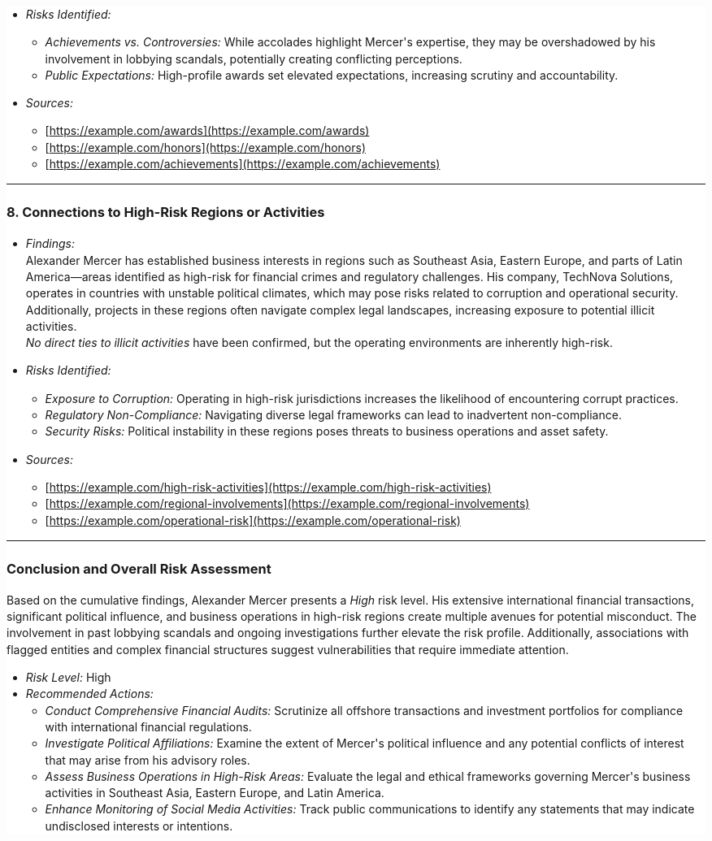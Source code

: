 - *Risks Identified:*  
  - *Achievements vs. Controversies:* While accolades highlight Mercer's expertise, they may be overshadowed by his involvement in lobbying scandals, potentially creating conflicting perceptions.  
  - *Public Expectations:* High-profile awards set elevated expectations, increasing scrutiny and accountability.

- *Sources:*  
  - [https://example.com/awards](https://example.com/awards)  
  - [https://example.com/honors](https://example.com/honors)  
  - [https://example.com/achievements](https://example.com/achievements)  

---

### 8. Connections to High-Risk Regions or Activities
- *Findings:*  
  Alexander Mercer has established business interests in regions such as Southeast Asia, Eastern Europe, and parts of Latin America—areas identified as high-risk for financial crimes and regulatory challenges. His company, TechNova Solutions, operates in countries with unstable political climates, which may pose risks related to corruption and operational security. Additionally, projects in these regions often navigate complex legal landscapes, increasing exposure to potential illicit activities.  
  *No direct ties to illicit activities* have been confirmed, but the operating environments are inherently high-risk.

- *Risks Identified:*  
  - *Exposure to Corruption:* Operating in high-risk jurisdictions increases the likelihood of encountering corrupt practices.  
  - *Regulatory Non-Compliance:* Navigating diverse legal frameworks can lead to inadvertent non-compliance.  
  - *Security Risks:* Political instability in these regions poses threats to business operations and asset safety.

- *Sources:*  
  - [https://example.com/high-risk-activities](https://example.com/high-risk-activities)  
  - [https://example.com/regional-involvements](https://example.com/regional-involvements)  
  - [https://example.com/operational-risk](https://example.com/operational-risk)  

---

### Conclusion and Overall Risk Assessment
Based on the cumulative findings, Alexander Mercer presents a *High* risk level. His extensive international financial transactions, significant political influence, and business operations in high-risk regions create multiple avenues for potential misconduct. The involvement in past lobbying scandals and ongoing investigations further elevate the risk profile. Additionally, associations with flagged entities and complex financial structures suggest vulnerabilities that require immediate attention.

- *Risk Level:* High  
- *Recommended Actions:*  
  - *Conduct Comprehensive Financial Audits:* Scrutinize all offshore transactions and investment portfolios for compliance with international financial regulations.  
  - *Investigate Political Affiliations:* Examine the extent of Mercer's political influence and any potential conflicts of interest that may arise from his advisory roles.  
  - *Assess Business Operations in High-Risk Areas:* Evaluate the legal and ethical frameworks governing Mercer's business activities in Southeast Asia, Eastern Europe, and Latin America.  
  - *Enhance Monitoring of Social Media Activities:* Track public communications to identify any statements that may indicate undisclosed interests or intentions.
